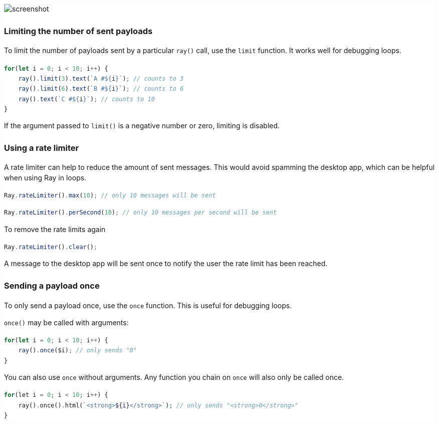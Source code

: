 ![screenshot](/docs/ray/v1/images/event.jpg)

### Limiting the number of sent payloads

To limit the number of payloads sent by a particular `ray()` call, use the `limit` function.  It works well for debugging loops.

```js
for(let i = 0; i < 10; i++) {
    ray().limit(3).text(`A #${i}`); // counts to 3
    ray().limit(6).text(`B #${i}`); // counts to 6
    ray().text(`C #${i}`); // counts to 10
}
```

If the argument passed to `limit()` is a negative number or zero, limiting is disabled.


### Using a rate limiter

A rate limiter can help to reduce the amount of sent messages. This would avoid spamming the desktop app, which can be helpful when using Ray in loops.

```js
Ray.rateLimiter().max(10); // only 10 messages will be sent
```

```js
Ray.rateLimiter().perSecond(10); // only 10 messages per second will be sent
```

To remove the rate limits again
```js
Ray.rateLimiter().clear();
```

A message to the desktop app will be sent once to notify the user the rate limit has been reached.


### Sending a payload once

To only send a payload once, use the `once` function.  This is useful for debugging loops.

`once()` may be called with arguments:


```js
for(let i = 0; i < 10; i++) {
    ray().once($i); // only sends "0"
}
```

You can also use `once` without arguments. Any function you chain on `once` will also only be called once.

```php
for(let i = 0; i < 10; i++) {
    ray().once().html(`<strong>${i}</strong>`); // only sends "<strong>0</strong>"
}
```
